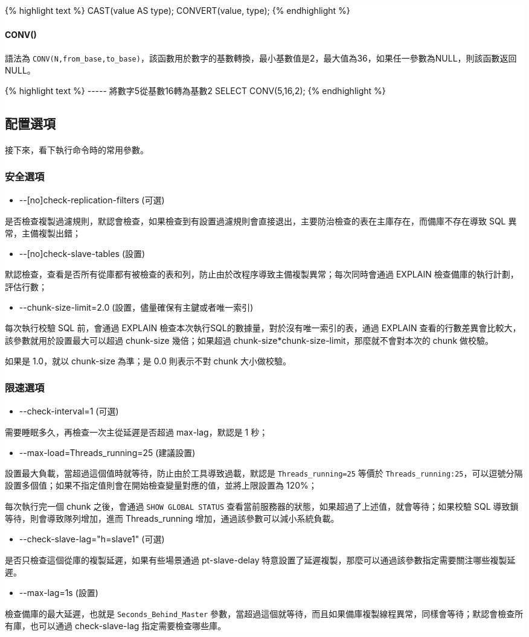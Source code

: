 {% highlight text %}
CAST(value AS type);
CONVERT(value, type);
{% endhighlight %}

#### CONV()

語法為 ```CONV(N,from_base,to_base)```，該函數用於數字的基數轉換，最小基數值是2，最大值為36，如果任一參數為NULL，則該函數返回NULL。

{% highlight text %}
----- 將數字5從基數16轉為基數2
SELECT CONV(5,16,2);
{% endhighlight %}


## 配置選項

接下來，看下執行命令時的常用參數。

### 安全選項

* \-\-[no]check-replication-filters (可選)

是否檢查複製過濾規則，默認會檢查，如果檢查到有設置過濾規則會直接退出，主要防治檢查的表在主庫存在，而備庫不存在導致 SQL 異常，主備複製出錯；

* \-\-[no]check-slave-tables (設置)

默認檢查，查看是否所有從庫都有被檢查的表和列，防止由於改程序導致主備複製異常；每次同時會通過 EXPLAIN 檢查備庫的執行計劃，評估行數；

* \-\-chunk-size-limit=2.0 (設置，儘量確保有主鍵或者唯一索引)

每次執行校驗 SQL 前，會通過 EXPLAIN 檢查本次執行SQL的數據量，對於沒有唯一索引的表，通過 EXPLAIN 查看的行數差異會比較大，該參數就用於設置最大可以超過 chunk-size 幾倍；如果超過 chunk-size*chunk-size-limit，那麼就不會對本次的 chunk 做校驗。

如果是 1.0，就以 chunk-size 為準；是 0.0 則表示不對 chunk 大小做校驗。

### 限速選項

* \-\-check-interval=1 (可選)

需要睡眠多久，再檢查一次主從延遲是否超過 max-lag，默認是 1 秒；

* \-\-max-load=Threads_running=25 (建議設置)

設置最大負載，當超過這個值時就等待，防止由於工具導致過載，默認是 ```Threads_running=25``` 等價於 ```Threads_running:25```，可以逗號分隔設置多個值；如果不指定值則會在開始檢查變量對應的值，並將上限設置為 120%；

每次執行完一個 chunk 之後，會通過 ```SHOW GLOBAL STATUS``` 查看當前服務器的狀態，如果超過了上述值，就會等待；如果校驗 SQL 導致鎖等待，則會導致隊列增加，進而 Threads_running 增加，通過該參數可以減小系統負載。

* \-\-check-slave-lag="h=slave1" (可選)

是否只檢查這個從庫的複製延遲，如果有些場景通過 pt-slave-delay 特意設置了延遲複製，那麼可以通過該參數指定需要關注哪些複製延遲。

* \-\-max-lag=1s (設置)

檢查備庫的最大延遲，也就是 ```Seconds_Behind_Master``` 參數，當超過這個就等待，而且如果備庫複製線程異常，同樣會等待；默認會檢查所有庫，也可以通過 check-slave-lag 指定需要檢查哪些庫。
